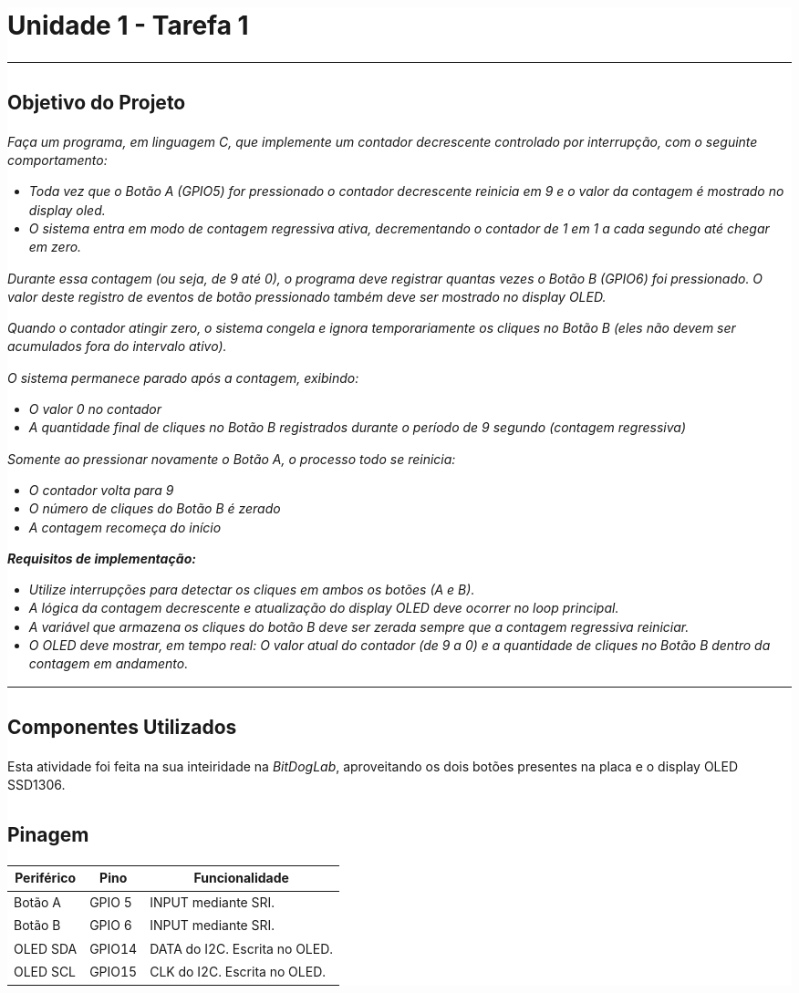 # Unidade 1 - Tarefa 1

---
## Objetivo do Projeto

*Faça um programa, em linguagem C, que implemente um contador decrescente controlado por interrupção, com o seguinte comportamento:*
- *Toda vez que o Botão A (GPIO5) for pressionado o contador decrescente reinicia em 9 e o valor da contagem é mostrado no display oled.*
- *O sistema entra em modo de contagem regressiva ativa, decrementando o contador de 1 em 1 a cada segundo até chegar em zero.*

*Durante essa contagem (ou seja, de 9 até 0), o programa deve registrar quantas vezes o Botão B (GPIO6) foi pressionado. O valor deste registro de eventos de botão pressionado também deve ser mostrado no display OLED.*

*Quando o contador atingir zero, o sistema congela e ignora temporariamente os cliques no Botão B (eles não devem ser acumulados fora do intervalo ativo).*

*O sistema permanece parado após a contagem, exibindo:*
- *O valor 0 no contador*
- *A quantidade final de cliques no Botão B registrados durante o período de 9 segundo (contagem regressiva)*

*Somente ao pressionar novamente o Botão A, o processo todo se reinicia:*
- *O contador volta para 9*
- *O número de cliques do Botão B é zerado*
- *A contagem recomeça do início*

***Requisitos de implementação:***
- *Utilize interrupções para detectar os cliques em ambos os botões (A e B).*
- *A lógica da contagem decrescente e atualização do display OLED deve ocorrer no loop principal.*
- *A variável que armazena os cliques do botão B deve ser zerada sempre que a contagem regressiva reiniciar.*
- *O OLED deve mostrar, em tempo real: O valor atual do contador (de 9 a 0) e a quantidade de cliques no Botão B dentro da contagem em andamento.*
---

## Componentes Utilizados
Esta atividade foi feita na sua inteiridade na *BitDogLab*, aproveitando os dois botões presentes na placa e o display OLED SSD1306.

## Pinagem

| **Periférico** | **Pino** | **Funcionalidade** |
|----------------|----------|--------------------|
| Botão A | GPIO 5 | INPUT mediante SRI. |
| Botão B | GPIO 6 | INPUT mediante SRI. |
| OLED SDA | GPIO14 | DATA do I2C. Escrita no OLED. |
| OLED SCL | GPIO15 | CLK do I2C. Escrita no OLED. |

